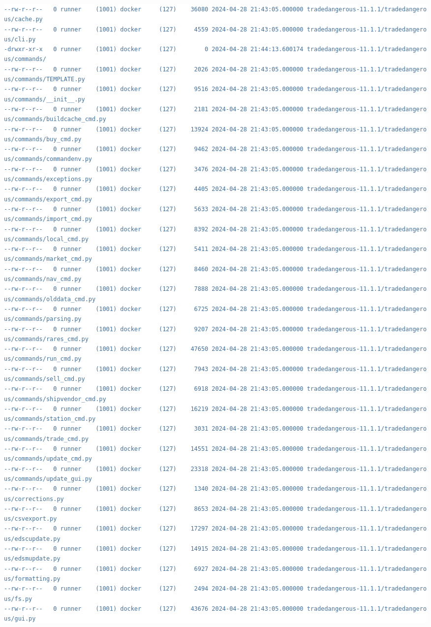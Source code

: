 ```diff
--rw-r--r--   0 runner    (1001) docker     (127)    36080 2024-04-28 21:43:05.000000 tradedangerous-11.1.1/tradedangerous/cache.py
--rw-r--r--   0 runner    (1001) docker     (127)     4559 2024-04-28 21:43:05.000000 tradedangerous-11.1.1/tradedangerous/cli.py
-drwxr-xr-x   0 runner    (1001) docker     (127)        0 2024-04-28 21:44:13.600174 tradedangerous-11.1.1/tradedangerous/commands/
--rw-r--r--   0 runner    (1001) docker     (127)     2026 2024-04-28 21:43:05.000000 tradedangerous-11.1.1/tradedangerous/commands/TEMPLATE.py
--rw-r--r--   0 runner    (1001) docker     (127)     9516 2024-04-28 21:43:05.000000 tradedangerous-11.1.1/tradedangerous/commands/__init__.py
--rw-r--r--   0 runner    (1001) docker     (127)     2181 2024-04-28 21:43:05.000000 tradedangerous-11.1.1/tradedangerous/commands/buildcache_cmd.py
--rw-r--r--   0 runner    (1001) docker     (127)    13924 2024-04-28 21:43:05.000000 tradedangerous-11.1.1/tradedangerous/commands/buy_cmd.py
--rw-r--r--   0 runner    (1001) docker     (127)     9462 2024-04-28 21:43:05.000000 tradedangerous-11.1.1/tradedangerous/commands/commandenv.py
--rw-r--r--   0 runner    (1001) docker     (127)     3476 2024-04-28 21:43:05.000000 tradedangerous-11.1.1/tradedangerous/commands/exceptions.py
--rw-r--r--   0 runner    (1001) docker     (127)     4405 2024-04-28 21:43:05.000000 tradedangerous-11.1.1/tradedangerous/commands/export_cmd.py
--rw-r--r--   0 runner    (1001) docker     (127)     5633 2024-04-28 21:43:05.000000 tradedangerous-11.1.1/tradedangerous/commands/import_cmd.py
--rw-r--r--   0 runner    (1001) docker     (127)     8392 2024-04-28 21:43:05.000000 tradedangerous-11.1.1/tradedangerous/commands/local_cmd.py
--rw-r--r--   0 runner    (1001) docker     (127)     5411 2024-04-28 21:43:05.000000 tradedangerous-11.1.1/tradedangerous/commands/market_cmd.py
--rw-r--r--   0 runner    (1001) docker     (127)     8460 2024-04-28 21:43:05.000000 tradedangerous-11.1.1/tradedangerous/commands/nav_cmd.py
--rw-r--r--   0 runner    (1001) docker     (127)     7888 2024-04-28 21:43:05.000000 tradedangerous-11.1.1/tradedangerous/commands/olddata_cmd.py
--rw-r--r--   0 runner    (1001) docker     (127)     6725 2024-04-28 21:43:05.000000 tradedangerous-11.1.1/tradedangerous/commands/parsing.py
--rw-r--r--   0 runner    (1001) docker     (127)     9207 2024-04-28 21:43:05.000000 tradedangerous-11.1.1/tradedangerous/commands/rares_cmd.py
--rw-r--r--   0 runner    (1001) docker     (127)    47650 2024-04-28 21:43:05.000000 tradedangerous-11.1.1/tradedangerous/commands/run_cmd.py
--rw-r--r--   0 runner    (1001) docker     (127)     7943 2024-04-28 21:43:05.000000 tradedangerous-11.1.1/tradedangerous/commands/sell_cmd.py
--rw-r--r--   0 runner    (1001) docker     (127)     6918 2024-04-28 21:43:05.000000 tradedangerous-11.1.1/tradedangerous/commands/shipvendor_cmd.py
--rw-r--r--   0 runner    (1001) docker     (127)    16219 2024-04-28 21:43:05.000000 tradedangerous-11.1.1/tradedangerous/commands/station_cmd.py
--rw-r--r--   0 runner    (1001) docker     (127)     3031 2024-04-28 21:43:05.000000 tradedangerous-11.1.1/tradedangerous/commands/trade_cmd.py
--rw-r--r--   0 runner    (1001) docker     (127)    14551 2024-04-28 21:43:05.000000 tradedangerous-11.1.1/tradedangerous/commands/update_cmd.py
--rw-r--r--   0 runner    (1001) docker     (127)    23318 2024-04-28 21:43:05.000000 tradedangerous-11.1.1/tradedangerous/commands/update_gui.py
--rw-r--r--   0 runner    (1001) docker     (127)     1340 2024-04-28 21:43:05.000000 tradedangerous-11.1.1/tradedangerous/corrections.py
--rw-r--r--   0 runner    (1001) docker     (127)     8653 2024-04-28 21:43:05.000000 tradedangerous-11.1.1/tradedangerous/csvexport.py
--rw-r--r--   0 runner    (1001) docker     (127)    17297 2024-04-28 21:43:05.000000 tradedangerous-11.1.1/tradedangerous/edscupdate.py
--rw-r--r--   0 runner    (1001) docker     (127)    14915 2024-04-28 21:43:05.000000 tradedangerous-11.1.1/tradedangerous/edsmupdate.py
--rw-r--r--   0 runner    (1001) docker     (127)     6927 2024-04-28 21:43:05.000000 tradedangerous-11.1.1/tradedangerous/formatting.py
--rw-r--r--   0 runner    (1001) docker     (127)     2494 2024-04-28 21:43:05.000000 tradedangerous-11.1.1/tradedangerous/fs.py
--rw-r--r--   0 runner    (1001) docker     (127)    43676 2024-04-28 21:43:05.000000 tradedangerous-11.1.1/tradedangerous/gui.py
```
